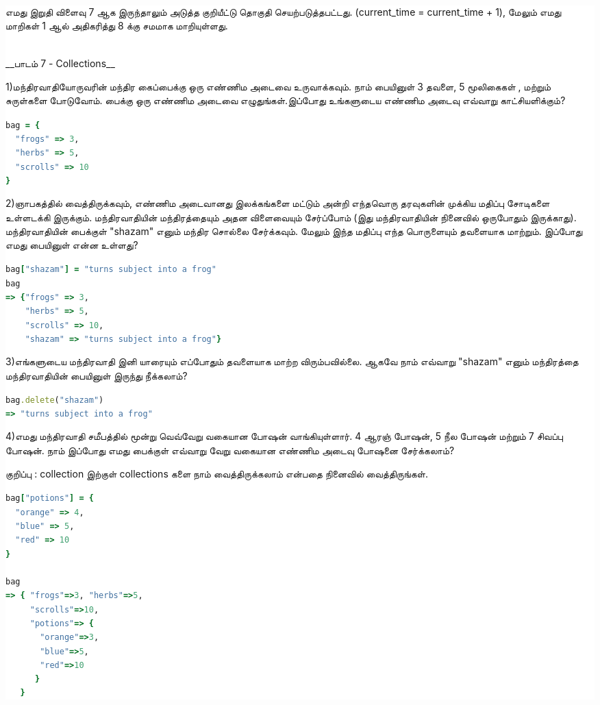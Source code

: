 எமது இறுதி விளைவு 7 ஆக இருந்தாலும் அடுத்த குறியீட்டு தொகுதி செயற்படுத்தபட்டது. (current_time = current_time + 1), மேலும் எமது மாறிகள் 1 ஆல் அதிகரித்து 8 க்கு சமமாக மாறியுள்ளது.

<br />
__பாடம் 7 - Collections__


1)மந்திரவாதியோருவரின் மந்திர கைப்பைக்கு ஒரு எண்ணிம அடைவை உருவாக்கவும். நாம் பையினுள் 3 தவளை, 5 மூலிகைகள் , மற்றும் சுருள்களை போடுவோம். பைக்கு ஒரு எண்ணிம அடைவை எழுதுங்கள்.இப்போது உங்களுடைய எண்ணிம அடைவு எவ்வாறு காட்சியளிக்கும்?

  ```ruby
  bag = {
    "frogs" => 3,
    "herbs" => 5,
    "scrolls" => 10
  }
  ```

2)ஞாபகத்தில் வைத்திருக்கவும், எண்ணிம அடைவானது இலக்கங்களை மட்டும் அன்றி எந்தவொரு தரவுகளின் முக்கிய மதிப்பு சோடிகளை உள்ளடக்கி இருக்கும். மந்திரவாதியின் மந்திரத்தையும் அதன விளைவையும் சேர்ப்போம் (இது மந்திரவாதியின் நினைவில் ஒருபோதும் இருக்காது). மந்திரவாதியின் பைக்குள் "shazam" எனும் மந்திர சொல்லை சேர்க்கவும். மேலும் இந்த மதிப்பு எந்த பொருளையும் தவளையாக மாற்றும். இப்போது எமது பையினுள் என்ன உள்ளது?

  ```ruby
  bag["shazam"] = "turns subject into a frog"
  bag
  => {"frogs" => 3,
      "herbs" => 5,
      "scrolls" => 10,
      "shazam" => "turns subject into a frog"}
  ```

3)எங்களுடைய மந்திரவாதி இனி யாரையும் எப்போதும் தவளையாக மாற்ற விரும்பவில்லை. ஆகவே நாம் எவ்வாறு "shazam" எனும் மந்திரத்தை மந்திரவாதியின் பையினுள் இருந்து நீக்கலாம்?

  ```ruby
  bag.delete("shazam")
  => "turns subject into a frog"
  ```

4)எமது மந்திரவாதி சமீபத்தில் மூன்று வெவ்வேறு வகையான போஷன் வாங்கியுள்ளார். 4 ஆரஞ் போஷன், 5 நீல போஷன் மற்றும் 7 சிவப்பு போஷன். நாம் இப்போது எமது பைக்குள் எவ்வாறு வேறு வகையான எண்ணிம அடைவு போஷனை சேர்க்கலாம்? 

குறிப்பு : collection இற்குள் collections களை நாம் வைத்திருக்கலாம் என்பதை நினைவில்  வைத்திருங்கள்.

  ```ruby
  bag["potions"] = {
    "orange" => 4,
    "blue" => 5,
    "red" => 10
  }

  bag
  => { "frogs"=>3, "herbs"=>5,
       "scrolls"=>10,
       "potions"=> {
         "orange"=>3,
         "blue"=>5,
         "red"=>10
        }
     }
  ```
